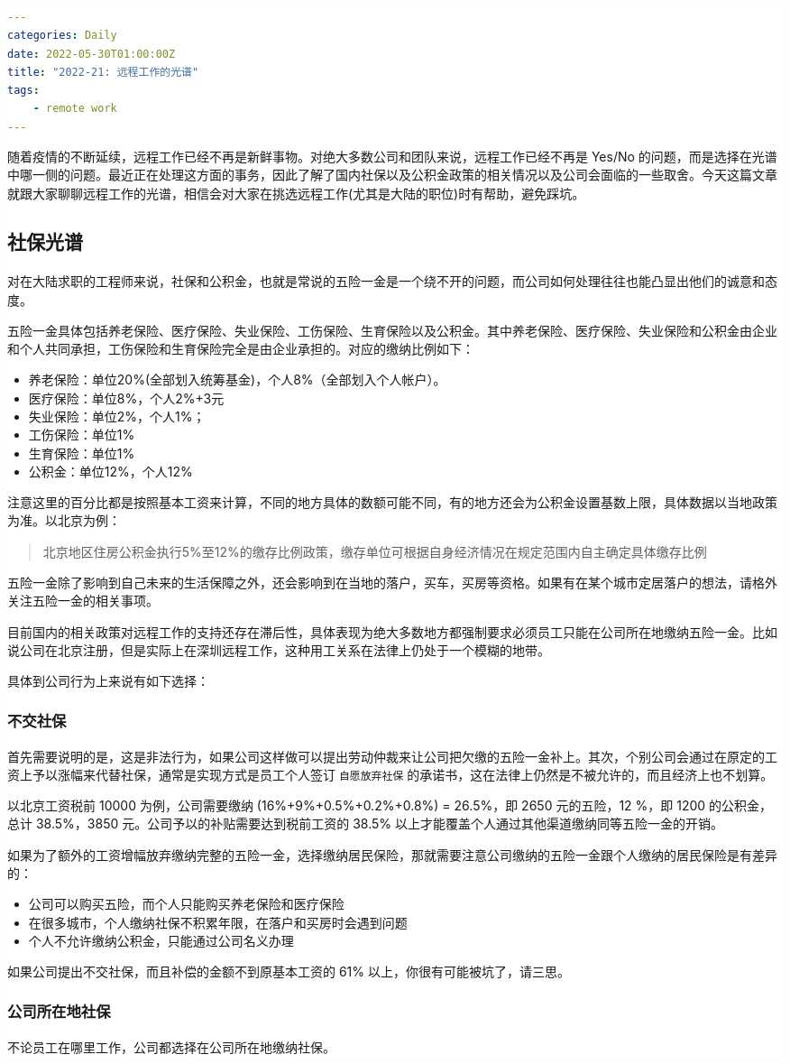 ```yaml
---
categories: Daily
date: 2022-05-30T01:00:00Z
title: "2022-21: 远程工作的光谱"
tags:
    - remote work
---
```


随着疫情的不断延续，远程工作已经不再是新鲜事物。对绝大多数公司和团队来说，远程工作已经不再是 Yes/No 的问题，而是选择在光谱中哪一侧的问题。最近正在处理这方面的事务，因此了解了国内社保以及公积金政策的相关情况以及公司会面临的一些取舍。今天这篇文章就跟大家聊聊远程工作的光谱，相信会对大家在挑选远程工作(尤其是大陆的职位)时有帮助，避免踩坑。

## 社保光谱

对在大陆求职的工程师来说，社保和公积金，也就是常说的五险一金是一个绕不开的问题，而公司如何处理往往也能凸显出他们的诚意和态度。

五险一金具体包括养老保险、医疗保险、失业保险、工伤保险、生育保险以及公积金。其中养老保险、医疗保险、失业保险和公积金由企业和个人共同承担，工伤保险和生育保险完全是由企业承担的。对应的缴纳比例如下：

- 养老保险：单位20%(全部划入统筹基金)，个人8%（全部划入个人帐户）。
- 医疗保险：单位8%，个人2%+3元
- 失业保险：单位2%，个人1%；
- 工伤保险：单位1%
- 生育保险：单位1%
- 公积金：单位12%，个人12%

注意这里的百分比都是按照基本工资来计算，不同的地方具体的数额可能不同，有的地方还会为公积金设置基数上限，具体数据以当地政策为准。以北京为例：

> 北京地区住房公积金执行5%至12%的缴存比例政策，缴存单位可根据自身经济情况在规定范围内自主确定具体缴存比例

五险一金除了影响到自己未来的生活保障之外，还会影响到在当地的落户，买车，买房等资格。如果有在某个城市定居落户的想法，请格外关注五险一金的相关事项。

目前国内的相关政策对远程工作的支持还存在滞后性，具体表现为绝大多数地方都强制要求必须员工只能在公司所在地缴纳五险一金。比如说公司在北京注册，但是实际上在深圳远程工作，这种用工关系在法律上仍处于一个模糊的地带。

具体到公司行为上来说有如下选择：

### 不交社保

首先需要说明的是，这是非法行为，如果公司这样做可以提出劳动仲裁来让公司把欠缴的五险一金补上。其次，个别公司会通过在原定的工资上予以涨幅来代替社保，通常是实现方式是员工个人签订 `自愿放弃社保` 的承诺书，这在法律上仍然是不被允许的，而且经济上也不划算。

以北京工资税前 10000 为例，公司需要缴纳 (16%+9%+0.5%+0.2%+0.8%) = 26.5%，即 2650 元的五险，12 %，即 1200 的公积金，总计 38.5%，3850 元。公司予以的补贴需要达到税前工资的 38.5% 以上才能覆盖个人通过其他渠道缴纳同等五险一金的开销。

如果为了额外的工资增幅放弃缴纳完整的五险一金，选择缴纳居民保险，那就需要注意公司缴纳的五险一金跟个人缴纳的居民保险是有差异的：

- 公司可以购买五险，而个人只能购买养老保险和医疗保险
- 在很多城市，个人缴纳社保不积累年限，在落户和买房时会遇到问题
- 个人不允许缴纳公积金，只能通过公司名义办理

如果公司提出不交社保，而且补偿的金额不到原基本工资的 61% 以上，你很有可能被坑了，请三思。

### 公司所在地社保

不论员工在哪里工作，公司都选择在公司所在地缴纳社保。
